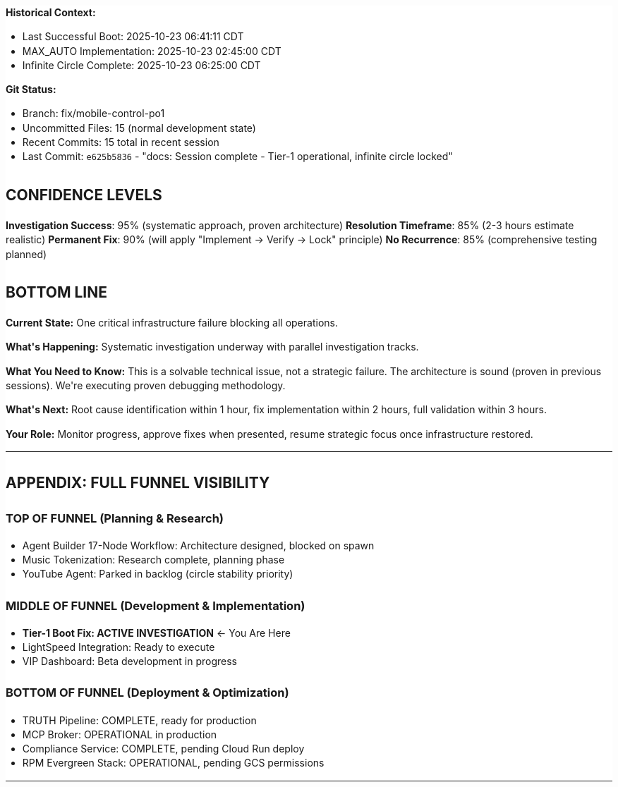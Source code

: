 **Historical Context:**
- Last Successful Boot: 2025-10-23 06:41:11 CDT
- MAX_AUTO Implementation: 2025-10-23 02:45:00 CDT
- Infinite Circle Complete: 2025-10-23 06:25:00 CDT

**Git Status:**
- Branch: fix/mobile-control-po1
- Uncommitted Files: 15 (normal development state)
- Recent Commits: 15 total in recent session
- Last Commit: `e625b5836` - "docs: Session complete - Tier-1 operational, infinite circle locked"

## CONFIDENCE LEVELS

**Investigation Success**: 95% (systematic approach, proven architecture)
**Resolution Timeframe**: 85% (2-3 hours estimate realistic)
**Permanent Fix**: 90% (will apply "Implement → Verify → Lock" principle)
**No Recurrence**: 85% (comprehensive testing planned)

## BOTTOM LINE

**Current State:** One critical infrastructure failure blocking all operations.

**What's Happening:** Systematic investigation underway with parallel investigation tracks.

**What You Need to Know:** This is a solvable technical issue, not a strategic failure. The architecture is sound (proven in previous sessions). We're executing proven debugging methodology.

**What's Next:** Root cause identification within 1 hour, fix implementation within 2 hours, full validation within 3 hours.

**Your Role:** Monitor progress, approve fixes when presented, resume strategic focus once infrastructure restored.

---

## APPENDIX: FULL FUNNEL VISIBILITY

### TOP OF FUNNEL (Planning & Research)
- Agent Builder 17-Node Workflow: Architecture designed, blocked on spawn
- Music Tokenization: Research complete, planning phase
- YouTube Agent: Parked in backlog (circle stability priority)

### MIDDLE OF FUNNEL (Development & Implementation)
- **Tier-1 Boot Fix: ACTIVE INVESTIGATION** ← You Are Here
- LightSpeed Integration: Ready to execute
- VIP Dashboard: Beta development in progress

### BOTTOM OF FUNNEL (Deployment & Optimization)
- TRUTH Pipeline: COMPLETE, ready for production
- MCP Broker: OPERATIONAL in production
- Compliance Service: COMPLETE, pending Cloud Run deploy
- RPM Evergreen Stack: OPERATIONAL, pending GCS permissions

---